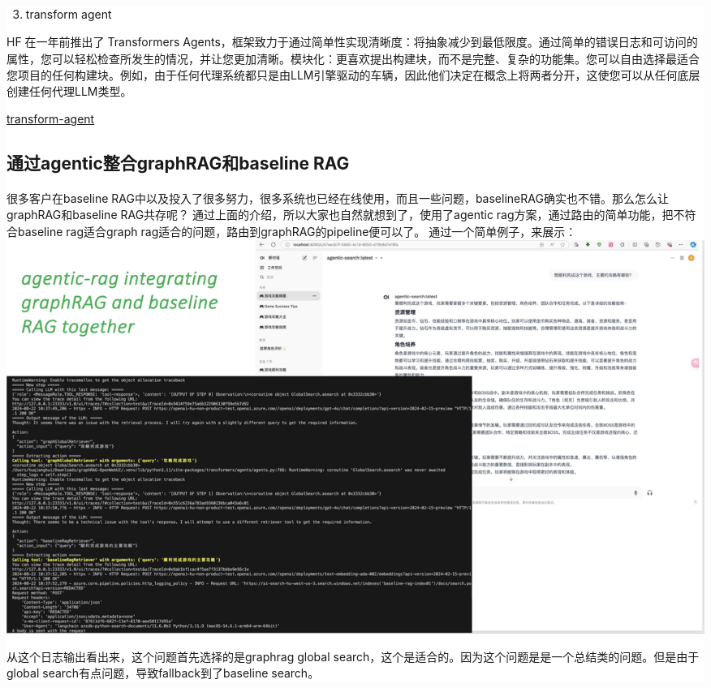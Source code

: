 3. transform agent

HF 在一年前推出了 Transformers Agents，框架致力于通过简单性实现清晰度：将抽象减少到最低限度。通过简单的错误日志和可访问的属性，您可以轻松检查所发生的情况，并让您更加清晰。模块化：更喜欢提出构建块，而不是完整、复杂的功能集。您可以自由选择最适合您项目的任何构建块。例如，由于任何代理系统都只是由LLM引擎驱动的车辆，因此他们决定在概念上将两者分开，这使您可以从任何底层创建任何代理LLM类型。

[transform-agent](https://huggingface.co/docs/transformers/en/main_classes/agent#transformers.Agent)


## 通过agentic整合graphRAG和baseline RAG

很多客户在baseline RAG中以及投入了很多努力，很多系统也已经在线使用，而且一些问题，baselineRAG确实也不错。那么怎么让graphRAG和baseline RAG共存呢？
通过上面的介绍，所以大家也自然就想到了，使用了agentic rag方案，通过路由的简单功能，把不符合baseline rag适合graph rag适合的问题，路由到graphRAG的pipeline便可以了。
通过一个简单例子，来展示：
![intergrate-with-baseline-graphrag](./graphRAG-agentic-practice-20240825/intergrate-with-baseline-graphrag.png)

从这个日志输出看出来，这个问题首先选择的是graphrag global search，这个是适合的。因为这个问题是是一个总结类的问题。但是由于global search有点问题，导致fallback到了baseline search。